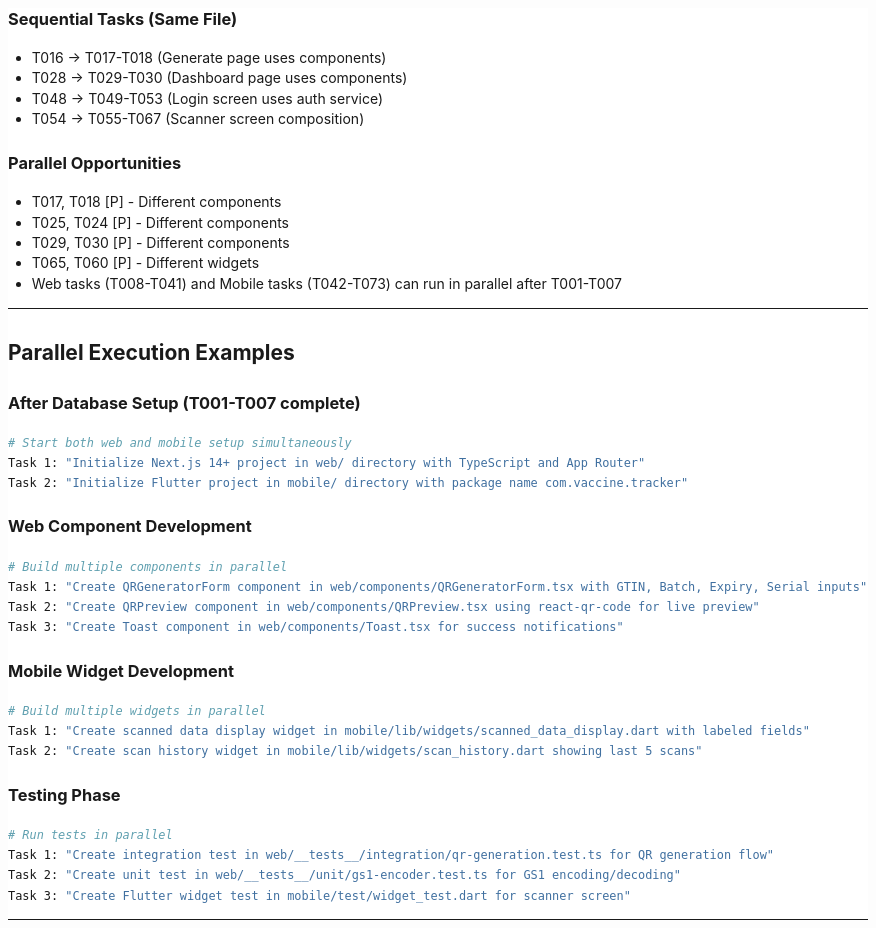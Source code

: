 ### Sequential Tasks (Same File)
- T016 → T017-T018 (Generate page uses components)
- T028 → T029-T030 (Dashboard page uses components)
- T048 → T049-T053 (Login screen uses auth service)
- T054 → T055-T067 (Scanner screen composition)

### Parallel Opportunities
- T017, T018 [P] - Different components
- T025, T024 [P] - Different components
- T029, T030 [P] - Different components
- T065, T060 [P] - Different widgets
- Web tasks (T008-T041) and Mobile tasks (T042-T073) can run in parallel after T001-T007

---

## Parallel Execution Examples

### After Database Setup (T001-T007 complete)
```bash
# Start both web and mobile setup simultaneously
Task 1: "Initialize Next.js 14+ project in web/ directory with TypeScript and App Router"
Task 2: "Initialize Flutter project in mobile/ directory with package name com.vaccine.tracker"
```

### Web Component Development
```bash
# Build multiple components in parallel
Task 1: "Create QRGeneratorForm component in web/components/QRGeneratorForm.tsx with GTIN, Batch, Expiry, Serial inputs"
Task 2: "Create QRPreview component in web/components/QRPreview.tsx using react-qr-code for live preview"
Task 3: "Create Toast component in web/components/Toast.tsx for success notifications"
```

### Mobile Widget Development
```bash
# Build multiple widgets in parallel
Task 1: "Create scanned data display widget in mobile/lib/widgets/scanned_data_display.dart with labeled fields"
Task 2: "Create scan history widget in mobile/lib/widgets/scan_history.dart showing last 5 scans"
```

### Testing Phase
```bash
# Run tests in parallel
Task 1: "Create integration test in web/__tests__/integration/qr-generation.test.ts for QR generation flow"
Task 2: "Create unit test in web/__tests__/unit/gs1-encoder.test.ts for GS1 encoding/decoding"
Task 3: "Create Flutter widget test in mobile/test/widget_test.dart for scanner screen"
```

---